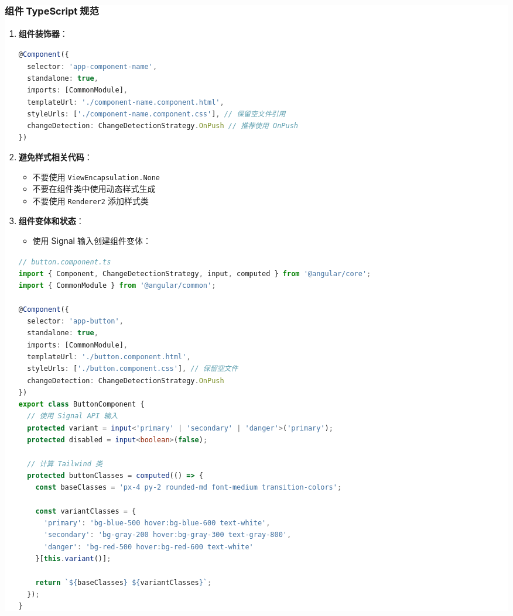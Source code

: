 ### 组件 TypeScript 规范

1. **组件装饰器**：
   ```typescript
   @Component({
     selector: 'app-component-name',
     standalone: true,
     imports: [CommonModule],
     templateUrl: './component-name.component.html',
     styleUrls: ['./component-name.component.css'], // 保留空文件引用
     changeDetection: ChangeDetectionStrategy.OnPush // 推荐使用 OnPush
   })
   ```

2. **避免样式相关代码**：
   - 不要使用 `ViewEncapsulation.None`
   - 不要在组件类中使用动态样式生成
   - 不要使用 `Renderer2` 添加样式类

3. **组件变体和状态**：
   - 使用 Signal 输入创建组件变体：
   
   ```typescript
   // button.component.ts
   import { Component, ChangeDetectionStrategy, input, computed } from '@angular/core';
   import { CommonModule } from '@angular/common';
   
   @Component({
     selector: 'app-button',
     standalone: true,
     imports: [CommonModule],
     templateUrl: './button.component.html',
     styleUrls: ['./button.component.css'], // 保留空文件
     changeDetection: ChangeDetectionStrategy.OnPush
   })
   export class ButtonComponent {
     // 使用 Signal API 输入
     protected variant = input<'primary' | 'secondary' | 'danger'>('primary');
     protected disabled = input<boolean>(false);
     
     // 计算 Tailwind 类
     protected buttonClasses = computed(() => {
       const baseClasses = 'px-4 py-2 rounded-md font-medium transition-colors';
       
       const variantClasses = {
         'primary': 'bg-blue-500 hover:bg-blue-600 text-white',
         'secondary': 'bg-gray-200 hover:bg-gray-300 text-gray-800',
         'danger': 'bg-red-500 hover:bg-red-600 text-white'
       }[this.variant()];
       
       return `${baseClasses} ${variantClasses}`;
     });
   }
   ```
